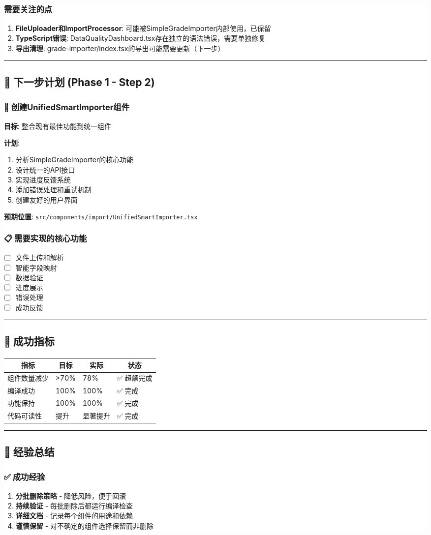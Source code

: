 ### 需要关注的点
1. **FileUploader和ImportProcessor**: 可能被SimpleGradeImporter内部使用，已保留
2. **TypeScript错误**: DataQualityDashboard.tsx存在独立的语法错误，需要单独修复
3. **导出清理**: grade-importer/index.tsx的导出可能需要更新（下一步）

---

## 📝 下一步计划 (Phase 1 - Step 2)

### 🎯 创建UnifiedSmartImporter组件

**目标**: 整合现有最佳功能到统一组件

**计划**:
1. 分析SimpleGradeImporter的核心功能
2. 设计统一的API接口
3. 实现进度反馈系统
4. 添加错误处理和重试机制
5. 创建友好的用户界面

**预期位置**: `src/components/import/UnifiedSmartImporter.tsx`

### 📋 需要实现的核心功能
- [ ] 文件上传和解析
- [ ] 智能字段映射
- [ ] 数据验证
- [ ] 进度展示
- [ ] 错误处理
- [ ] 成功反馈

---

## 🎉 成功指标

| 指标 | 目标 | 实际 | 状态 |
|------|------|------|------|
| 组件数量减少 | >70% | 78% | ✅ 超额完成 |
| 编译成功 | 100% | 100% | ✅ 完成 |
| 功能保持 | 100% | 100% | ✅ 完成 |
| 代码可读性 | 提升 | 显著提升 | ✅ 完成 |

---

## 📖 经验总结

### ✅ 成功经验
1. **分批删除策略** - 降低风险，便于回滚
2. **持续验证** - 每批删除后都运行编译检查
3. **详细文档** - 记录每个组件的用途和依赖
4. **谨慎保留** - 对不确定的组件选择保留而非删除
